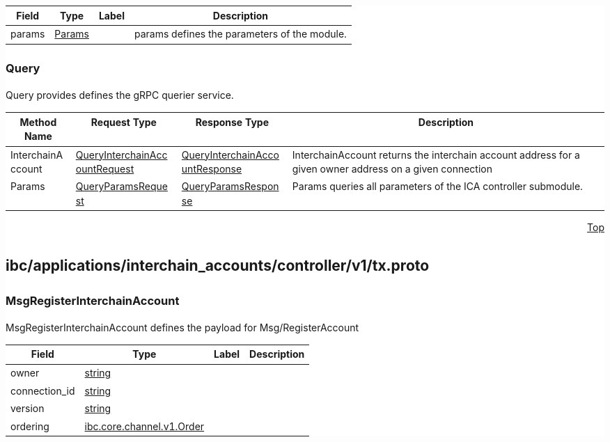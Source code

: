 
| Field | Type | Label | Description |
| ----- | ---- | ----- | ----------- |
| params | [Params](#ibc-applications-interchain_accounts-controller-v1-Params) |  | params defines the parameters of the module. |





 

 

 


<a name="ibc-applications-interchain_accounts-controller-v1-Query"></a>

### Query
Query provides defines the gRPC querier service.

| Method Name | Request Type | Response Type | Description |
| ----------- | ------------ | ------------- | ------------|
| InterchainAccount | [QueryInterchainAccountRequest](#ibc-applications-interchain_accounts-controller-v1-QueryInterchainAccountRequest) | [QueryInterchainAccountResponse](#ibc-applications-interchain_accounts-controller-v1-QueryInterchainAccountResponse) | InterchainAccount returns the interchain account address for a given owner address on a given connection |
| Params | [QueryParamsRequest](#ibc-applications-interchain_accounts-controller-v1-QueryParamsRequest) | [QueryParamsResponse](#ibc-applications-interchain_accounts-controller-v1-QueryParamsResponse) | Params queries all parameters of the ICA controller submodule. |

 



<a name="ibc_applications_interchain_accounts_controller_v1_tx-proto"></a>
<p align="right"><a href="#top">Top</a></p>

## ibc/applications/interchain_accounts/controller/v1/tx.proto



<a name="ibc-applications-interchain_accounts-controller-v1-MsgRegisterInterchainAccount"></a>

### MsgRegisterInterchainAccount
MsgRegisterInterchainAccount defines the payload for Msg/RegisterAccount


| Field | Type | Label | Description |
| ----- | ---- | ----- | ----------- |
| owner | [string](#string) |  |  |
| connection_id | [string](#string) |  |  |
| version | [string](#string) |  |  |
| ordering | [ibc.core.channel.v1.Order](#ibc-core-channel-v1-Order) |  |  |






<a name="ibc-applications-interchain_accounts-controller-v1-MsgRegisterInterchainAccountResponse"></a>
